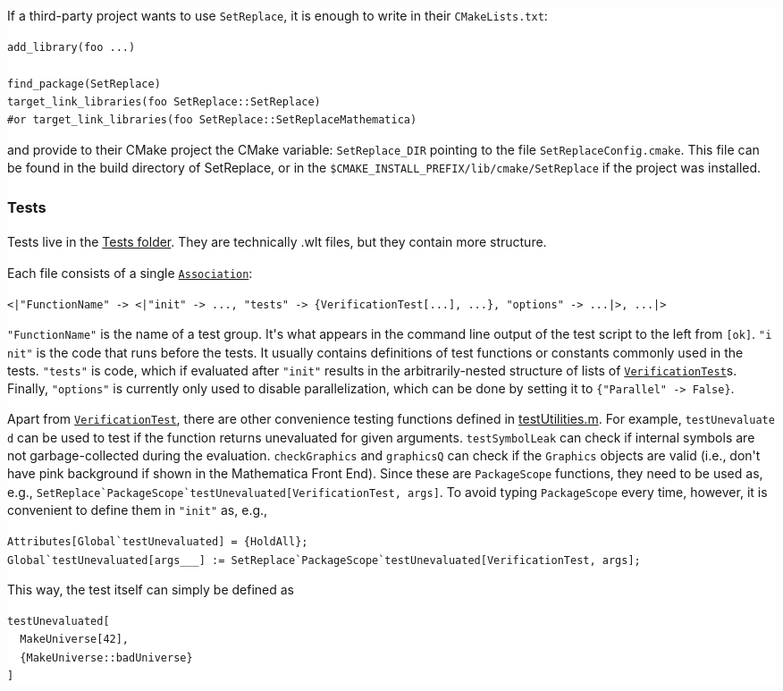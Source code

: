 If a third-party project wants to use `SetReplace`, it is enough to write in their `CMakeLists.txt`:

```
add_library(foo ...)

find_package(SetReplace)
target_link_libraries(foo SetReplace::SetReplace)
#or target_link_libraries(foo SetReplace::SetReplaceMathematica)
```

and provide to their CMake project the CMake variable: `SetReplace_DIR` pointing to the file `SetReplaceConfig.cmake`.
This file can be found in the build directory of SetReplace, or in the `$CMAKE_INSTALL_PREFIX/lib/cmake/SetReplace` if
the project was installed.

### Tests

Tests live in the [Tests folder](/Tests). They are technically .wlt files, but they contain more structure.

Each file consists of a single [`Association`](https://reference.wolfram.com/language/ref/Association.html):

```wl
<|"FunctionName" -> <|"init" -> ..., "tests" -> {VerificationTest[...], ...}, "options" -> ...|>, ...|>
```

`"FunctionName"` is the name of a test group. It's what appears in the command line output of the test script to the left from `[ok]`. `"init"` is the code that runs before the tests. It usually contains definitions of test functions or constants commonly used in the tests. `"tests"` is code, which if evaluated after `"init"` results in the arbitrarily-nested structure of lists of [`VerificationTest`](https://reference.wolfram.com/language/ref/VerificationTest.html)s. Finally, `"options"` is currently only used to disable parallelization, which can be done by setting it to `{"Parallel" -> False}`.

Apart from [`VerificationTest`](https://reference.wolfram.com/language/ref/VerificationTest.html), there are other convenience testing functions defined in [testUtilities.m](/Kernel/testUtilities.m). For example, `testUnevaluated` can be used to test if the function returns unevaluated for given arguments. `testSymbolLeak` can check if internal symbols are not garbage-collected during the evaluation. `checkGraphics` and `graphicsQ` can check if the `Graphics` objects are valid (i.e., don't have pink background if shown in the Mathematica Front End). Since these are `PackageScope` functions, they need to be used as, e.g., ``SetReplace`PackageScope`testUnevaluated[VerificationTest, args]``. To avoid typing `PackageScope` every time, however, it is convenient to define them in `"init"` as, e.g.,

```wl
Attributes[Global`testUnevaluated] = {HoldAll};
Global`testUnevaluated[args___] := SetReplace`PackageScope`testUnevaluated[VerificationTest, args];
```

This way, the test itself can simply be defined as

```wl
testUnevaluated[
  MakeUniverse[42],
  {MakeUniverse::badUniverse}
]
```
